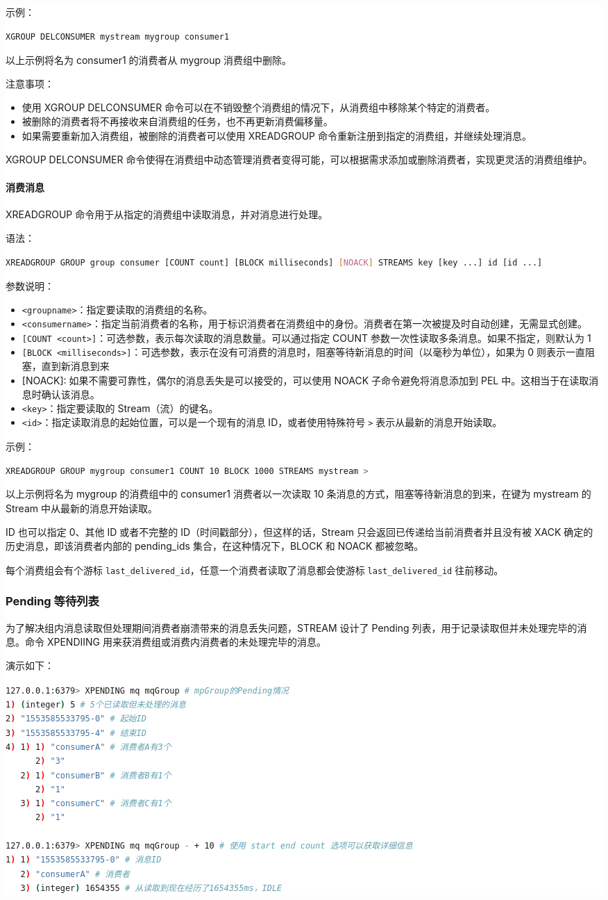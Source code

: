 示例：

```bash
XGROUP DELCONSUMER mystream mygroup consumer1
```

以上示例将名为 consumer1 的消费者从 mygroup 消费组中删除。

注意事项：

- 使用 XGROUP DELCONSUMER 命令可以在不销毁整个消费组的情况下，从消费组中移除某个特定的消费者。
- 被删除的消费者将不再接收来自消费组的任务，也不再更新消费偏移量。
- 如果需要重新加入消费组，被删除的消费者可以使用 XREADGROUP 命令重新注册到指定的消费组，并继续处理消息。

XGROUP DELCONSUMER 命令使得在消费组中动态管理消费者变得可能，可以根据需求添加或删除消费者，实现更灵活的消费组维护。

#### 消费消息

XREADGROUP 命令用于从指定的消费组中读取消息，并对消息进行处理。

语法：

```bash
XREADGROUP GROUP group consumer [COUNT count] [BLOCK milliseconds] [NOACK] STREAMS key [key ...] id [id ...]
```

参数说明：

- `<groupname>`：指定要读取的消费组的名称。
- `<consumername>`：指定当前消费者的名称，用于标识消费者在消费组中的身份。消费者在第一次被提及时自动创建，无需显式创建。
- `[COUNT <count>]`：可选参数，表示每次读取的消息数量。可以通过指定 COUNT 参数一次性读取多条消息。如果不指定，则默认为 1
- `[BLOCK <milliseconds>]`：可选参数，表示在没有可消费的消息时，阻塞等待新消息的时间（以毫秒为单位），如果为 0 则表示一直阻塞，直到新消息到来
- [NOACK]: 如果不需要可靠性，偶尔的消息丢失是可以接受的，可以使用 NOACK 子命令避免将消息添加到 PEL 中。这相当于在读取消息时确认该消息。
- `<key>`：指定要读取的 Stream（流）的键名。
- `<id>`：指定读取消息的起始位置，可以是一个现有的消息 ID，或者使用特殊符号 `>` 表示从最新的消息开始读取。

示例：

```bash
XREADGROUP GROUP mygroup consumer1 COUNT 10 BLOCK 1000 STREAMS mystream >
```

以上示例将名为 mygroup 的消费组中的 consumer1 消费者以一次读取 10 条消息的方式，阻塞等待新消息的到来，在键为 mystream 的 Stream 中从最新的消息开始读取。

ID 也可以指定 0、其他 ID 或者不完整的 ID（时间戳部分），但这样的话，Stream 只会返回已传递给当前消费者并且没有被 XACK 确定的历史消息，即该消费者内部的 pending_ids 集合，在这种情况下，BLOCK 和 NOACK 都被忽略。

每个消费组会有个游标 `last_delivered_id`，任意一个消费者读取了消息都会使游标 `last_delivered_id` 往前移动。

### Pending 等待列表

为了解决组内消息读取但处理期间消费者崩溃带来的消息丢失问题，STREAM 设计了 Pending 列表，用于记录读取但并未处理完毕的消息。命令 XPENDIING 用来获消费组或消费内消费者的未处理完毕的消息。

演示如下：

```bash
127.0.0.1:6379> XPENDING mq mqGroup # mpGroup的Pending情况
1) (integer) 5 # 5个已读取但未处理的消息
2) "1553585533795-0" # 起始ID
3) "1553585533795-4" # 结束ID
4) 1) 1) "consumerA" # 消费者A有3个
      2) "3"
   2) 1) "consumerB" # 消费者B有1个
      2) "1"
   3) 1) "consumerC" # 消费者C有1个
      2) "1"

127.0.0.1:6379> XPENDING mq mqGroup - + 10 # 使用 start end count 选项可以获取详细信息
1) 1) "1553585533795-0" # 消息ID
   2) "consumerA" # 消费者
   3) (integer) 1654355 # 从读取到现在经历了1654355ms，IDLE
```
